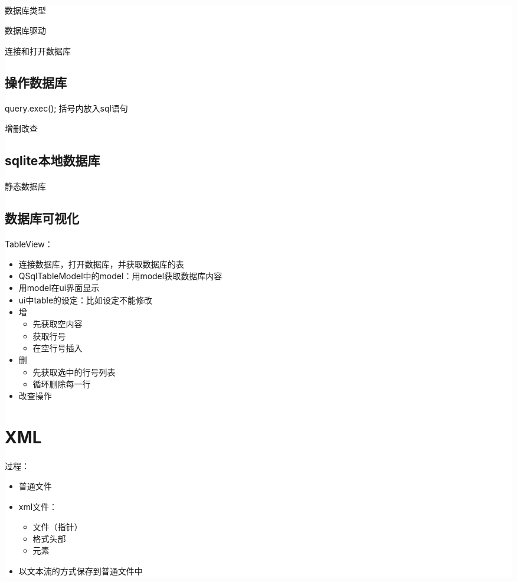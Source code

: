 数据库类型

数据库驱动

连接和打开数据库



## 操作数据库

query.exec(); 括号内放入sql语句

增删改查



## sqlite本地数据库

静态数据库







## 数据库可视化

TableView：

- 连接数据库，打开数据库，并获取数据库的表
- QSqlTableModel中的model：用model获取数据库内容
- 用model在ui界面显示
- ui中table的设定：比如设定不能修改
- 增
  - 先获取空内容
  - 获取行号
  - 在空行号插入
- 删
  - 先获取选中的行号列表
  - 循环删除每一行
- 改查操作





# XML

过程：

- 普通文件

- xml文件：
  - 文件（指针）
  - 格式头部
  - 元素

- 以文本流的方式保存到普通文件中
